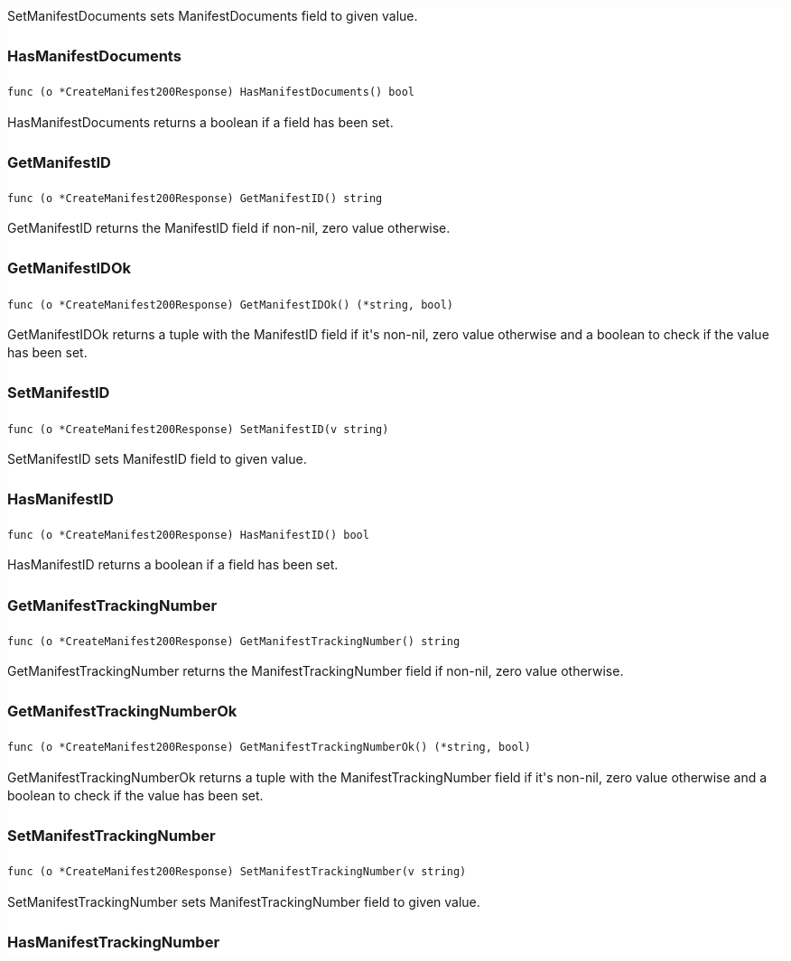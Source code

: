 SetManifestDocuments sets ManifestDocuments field to given value.

### HasManifestDocuments

`func (o *CreateManifest200Response) HasManifestDocuments() bool`

HasManifestDocuments returns a boolean if a field has been set.

### GetManifestID

`func (o *CreateManifest200Response) GetManifestID() string`

GetManifestID returns the ManifestID field if non-nil, zero value otherwise.

### GetManifestIDOk

`func (o *CreateManifest200Response) GetManifestIDOk() (*string, bool)`

GetManifestIDOk returns a tuple with the ManifestID field if it's non-nil, zero value otherwise
and a boolean to check if the value has been set.

### SetManifestID

`func (o *CreateManifest200Response) SetManifestID(v string)`

SetManifestID sets ManifestID field to given value.

### HasManifestID

`func (o *CreateManifest200Response) HasManifestID() bool`

HasManifestID returns a boolean if a field has been set.

### GetManifestTrackingNumber

`func (o *CreateManifest200Response) GetManifestTrackingNumber() string`

GetManifestTrackingNumber returns the ManifestTrackingNumber field if non-nil, zero value otherwise.

### GetManifestTrackingNumberOk

`func (o *CreateManifest200Response) GetManifestTrackingNumberOk() (*string, bool)`

GetManifestTrackingNumberOk returns a tuple with the ManifestTrackingNumber field if it's non-nil, zero value otherwise
and a boolean to check if the value has been set.

### SetManifestTrackingNumber

`func (o *CreateManifest200Response) SetManifestTrackingNumber(v string)`

SetManifestTrackingNumber sets ManifestTrackingNumber field to given value.

### HasManifestTrackingNumber
